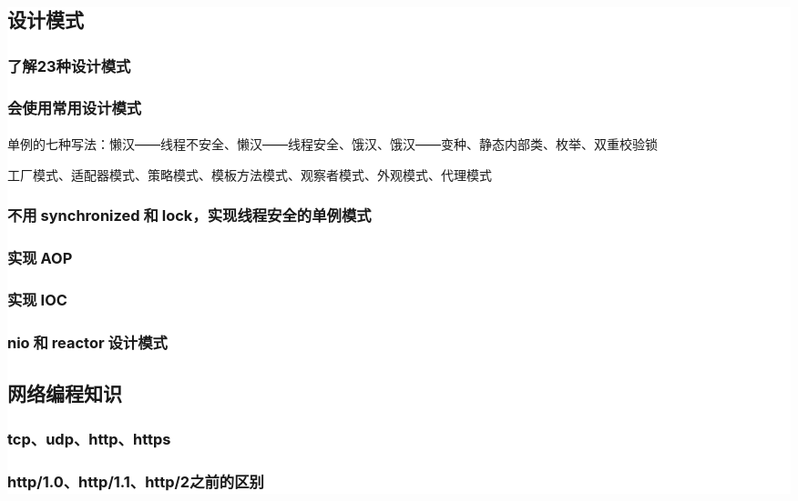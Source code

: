 ## 设计模式

### 了解23种设计模式

### 会使用常用设计模式

单例的七种写法：懒汉——线程不安全、懒汉——线程安全、饿汉、饿汉——变种、静态内部类、枚举、双重校验锁

工厂模式、适配器模式、策略模式、模板方法模式、观察者模式、外观模式、代理模式

### 不用 synchronized 和 lock，实现线程安全的单例模式

### 实现 AOP

### 实现 IOC

### nio 和 reactor 设计模式

## 网络编程知识

### tcp、udp、http、https

### http/1.0、http/1.1、http/2之前的区别
